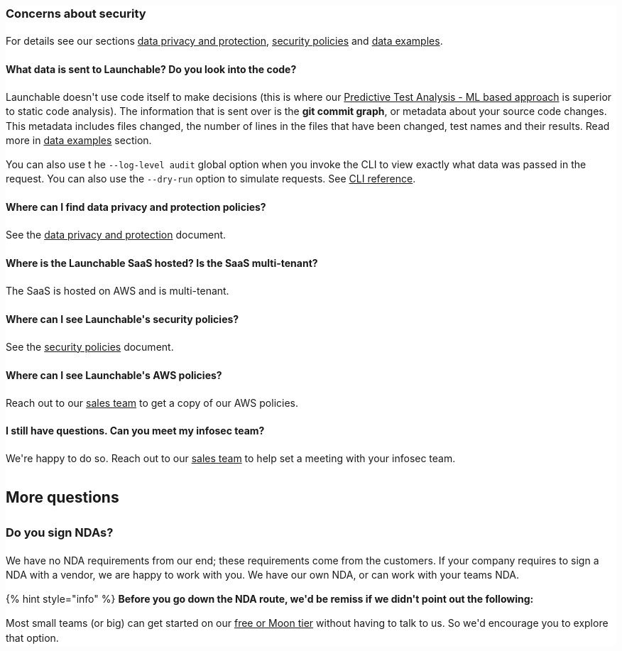 ### Concerns about security

For details see our sections [data privacy and protection](../../policies/data-privacy-and-protection/), [security policies](../../policies/security-policies.md) and [data examples](../../policies/data-privacy-and-protection/data-examples.md).

#### What data is sent to Launchable? Do you look into the code?

Launchable doesn't use code itself to make decisions (this is where our [Predictive Test Analysis - ML based approach](https://www.launchableinc.com/what-is-predictive-test-selection) is superior to static code analysis). The information that is sent over is the **git commit graph**, or metadata about your source code changes. This metadata includes files changed, the number of lines in the files that have been changed, test names and their results. Read more in [data examples](../../policies/data-privacy-and-protection/data-examples.md) section.

You can also use t he `--log-level audit` global option when you invoke the CLI to view exactly what data was passed in the request. You can also use the `--dry-run` option to simulate requests. See [CLI reference](../../resources/cli-reference.md#global-options).

#### Where can I find data privacy and protection policies?

See the [data privacy and protection](../../policies/data-privacy-and-protection/) document.

#### Where is the Launchable SaaS hosted? Is the SaaS multi-tenant?

The SaaS is hosted on AWS and is multi-tenant.

#### Where can I see Launchable's security policies?

See the [security policies](../../policies/security-policies.md) document.

#### Where can I see Launchable's AWS policies?

Reach out to our [sales team](https://www.launchableinc.com/contact-sales) to get a copy of our AWS policies.

#### I still have questions. Can you meet my infosec team?

We're happy to do so. Reach out to our [sales team](https://www.launchableinc.com/contact-sales) to help set a meeting with your infosec team.

## More questions

### Do you sign NDAs?

We have no NDA requirements from our end; these requirements come from the customers. If your company requires to sign a NDA with a vendor, we are happy to work with you. We have our own NDA, or can work with your teams NDA.

{% hint style="info" %}
**Before you go down the NDA route, we'd be remiss if we didn't point out the following:**

Most small teams (or big) can get started on our [free or Moon tier](https://www.launchableinc.com/pricing) without having to talk to us. So we'd encourage you to explore that option.
